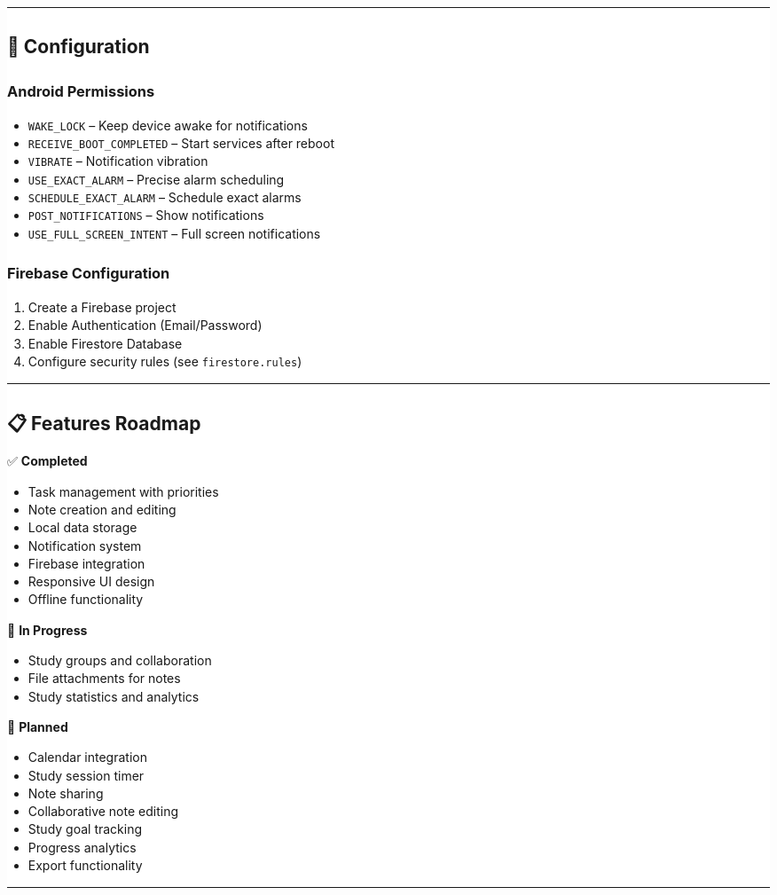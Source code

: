 
---

## 🔧 Configuration

### Android Permissions

* `WAKE_LOCK` – Keep device awake for notifications
* `RECEIVE_BOOT_COMPLETED` – Start services after reboot
* `VIBRATE` – Notification vibration
* `USE_EXACT_ALARM` – Precise alarm scheduling
* `SCHEDULE_EXACT_ALARM` – Schedule exact alarms
* `POST_NOTIFICATIONS` – Show notifications
* `USE_FULL_SCREEN_INTENT` – Full screen notifications

### Firebase Configuration

1. Create a Firebase project
2. Enable Authentication (Email/Password)
3. Enable Firestore Database
4. Configure security rules (see `firestore.rules`)

---

## 📋 Features Roadmap

✅ **Completed**

* Task management with priorities
* Note creation and editing
* Local data storage
* Notification system
* Firebase integration
* Responsive UI design
* Offline functionality

🔄 **In Progress**

* Study groups and collaboration
* File attachments for notes
* Study statistics and analytics

📅 **Planned**

* Calendar integration
* Study session timer
* Note sharing
* Collaborative note editing
* Study goal tracking
* Progress analytics
* Export functionality

---
